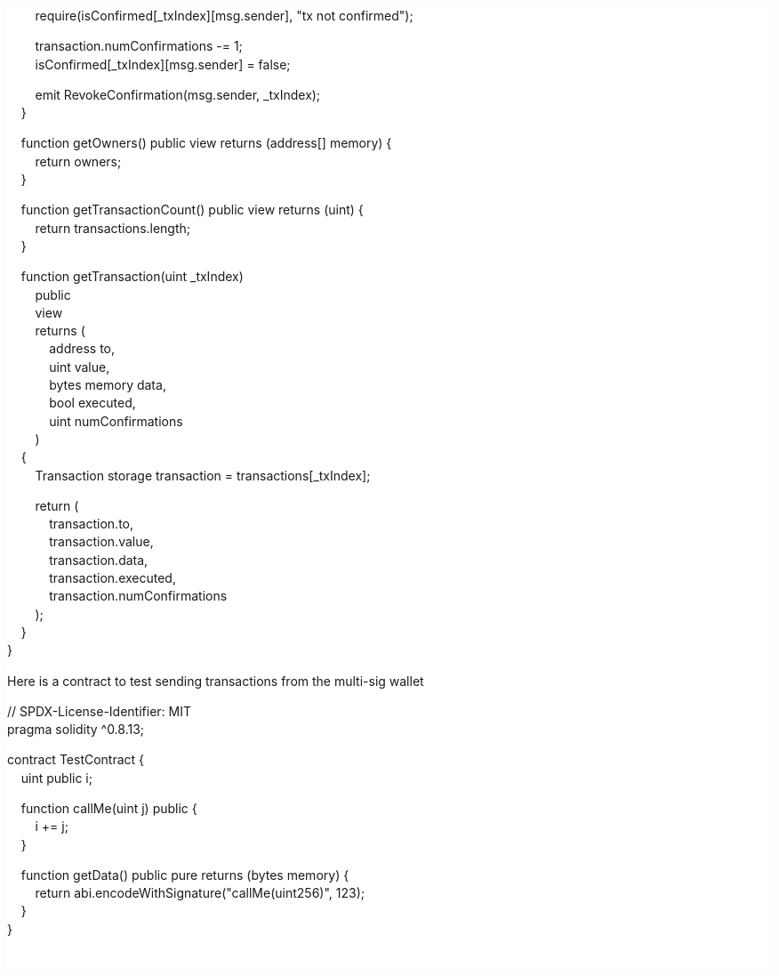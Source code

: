 <p>&nbsp;&nbsp;&nbsp;&nbsp;&nbsp;&nbsp;&nbsp; require(isConfirmed[_txIndex][msg.sender], &quot;tx not confirmed&quot;);</p>

<p>&nbsp;&nbsp;&nbsp;&nbsp;&nbsp;&nbsp;&nbsp; transaction.numConfirmations -= 1;<br />
&nbsp;&nbsp;&nbsp;&nbsp;&nbsp;&nbsp;&nbsp; isConfirmed[_txIndex][msg.sender] = false;</p>

<p>&nbsp;&nbsp;&nbsp;&nbsp;&nbsp;&nbsp;&nbsp; emit RevokeConfirmation(msg.sender, _txIndex);<br />
&nbsp;&nbsp;&nbsp; }</p>

<p>&nbsp;&nbsp;&nbsp; function getOwners() public view returns (address[] memory) {<br />
&nbsp;&nbsp;&nbsp;&nbsp;&nbsp;&nbsp;&nbsp; return owners;<br />
&nbsp;&nbsp;&nbsp; }</p>

<p>&nbsp;&nbsp;&nbsp; function getTransactionCount() public view returns (uint) {<br />
&nbsp;&nbsp;&nbsp;&nbsp;&nbsp;&nbsp;&nbsp; return transactions.length;<br />
&nbsp;&nbsp;&nbsp; }</p>

<p>&nbsp;&nbsp;&nbsp; function getTransaction(uint _txIndex)<br />
&nbsp;&nbsp;&nbsp;&nbsp;&nbsp;&nbsp;&nbsp; public<br />
&nbsp;&nbsp;&nbsp;&nbsp;&nbsp;&nbsp;&nbsp; view<br />
&nbsp;&nbsp;&nbsp;&nbsp;&nbsp;&nbsp;&nbsp; returns (<br />
&nbsp;&nbsp;&nbsp;&nbsp;&nbsp;&nbsp;&nbsp;&nbsp;&nbsp;&nbsp;&nbsp; address to,<br />
&nbsp;&nbsp;&nbsp;&nbsp;&nbsp;&nbsp;&nbsp;&nbsp;&nbsp;&nbsp;&nbsp; uint value,<br />
&nbsp;&nbsp;&nbsp;&nbsp;&nbsp;&nbsp;&nbsp;&nbsp;&nbsp;&nbsp;&nbsp; bytes memory data,<br />
&nbsp;&nbsp;&nbsp;&nbsp;&nbsp;&nbsp;&nbsp;&nbsp;&nbsp;&nbsp;&nbsp; bool executed,<br />
&nbsp;&nbsp;&nbsp;&nbsp;&nbsp;&nbsp;&nbsp;&nbsp;&nbsp;&nbsp;&nbsp; uint numConfirmations<br />
&nbsp;&nbsp;&nbsp;&nbsp;&nbsp;&nbsp;&nbsp; )<br />
&nbsp;&nbsp;&nbsp; {<br />
&nbsp;&nbsp;&nbsp;&nbsp;&nbsp;&nbsp;&nbsp; Transaction storage transaction = transactions[_txIndex];</p>

<p>&nbsp;&nbsp;&nbsp;&nbsp;&nbsp;&nbsp;&nbsp; return (<br />
&nbsp;&nbsp;&nbsp;&nbsp;&nbsp;&nbsp;&nbsp;&nbsp;&nbsp;&nbsp;&nbsp; transaction.to,<br />
&nbsp;&nbsp;&nbsp;&nbsp;&nbsp;&nbsp;&nbsp;&nbsp;&nbsp;&nbsp;&nbsp; transaction.value,<br />
&nbsp;&nbsp;&nbsp;&nbsp;&nbsp;&nbsp;&nbsp;&nbsp;&nbsp;&nbsp;&nbsp; transaction.data,<br />
&nbsp;&nbsp;&nbsp;&nbsp;&nbsp;&nbsp;&nbsp;&nbsp;&nbsp;&nbsp;&nbsp; transaction.executed,<br />
&nbsp;&nbsp;&nbsp;&nbsp;&nbsp;&nbsp;&nbsp;&nbsp;&nbsp;&nbsp;&nbsp; transaction.numConfirmations<br />
&nbsp;&nbsp;&nbsp;&nbsp;&nbsp;&nbsp;&nbsp; );<br />
&nbsp;&nbsp;&nbsp; }<br />
}</p>

<p>Here is a contract to test sending transactions from the multi-sig wallet</p>

<p>// SPDX-License-Identifier: MIT<br />
pragma solidity ^0.8.13;</p>

<p>contract TestContract {<br />
&nbsp;&nbsp;&nbsp; uint public i;</p>

<p>&nbsp;&nbsp;&nbsp; function callMe(uint j) public {<br />
&nbsp;&nbsp;&nbsp;&nbsp;&nbsp;&nbsp;&nbsp; i += j;<br />
&nbsp;&nbsp;&nbsp; }</p>

<p>&nbsp;&nbsp;&nbsp; function getData() public pure returns (bytes memory) {<br />
&nbsp;&nbsp;&nbsp;&nbsp;&nbsp;&nbsp;&nbsp; return abi.encodeWithSignature(&quot;callMe(uint256)&quot;, 123);<br />
&nbsp;&nbsp;&nbsp; }<br />
}</p>

<p>&nbsp;</p>

